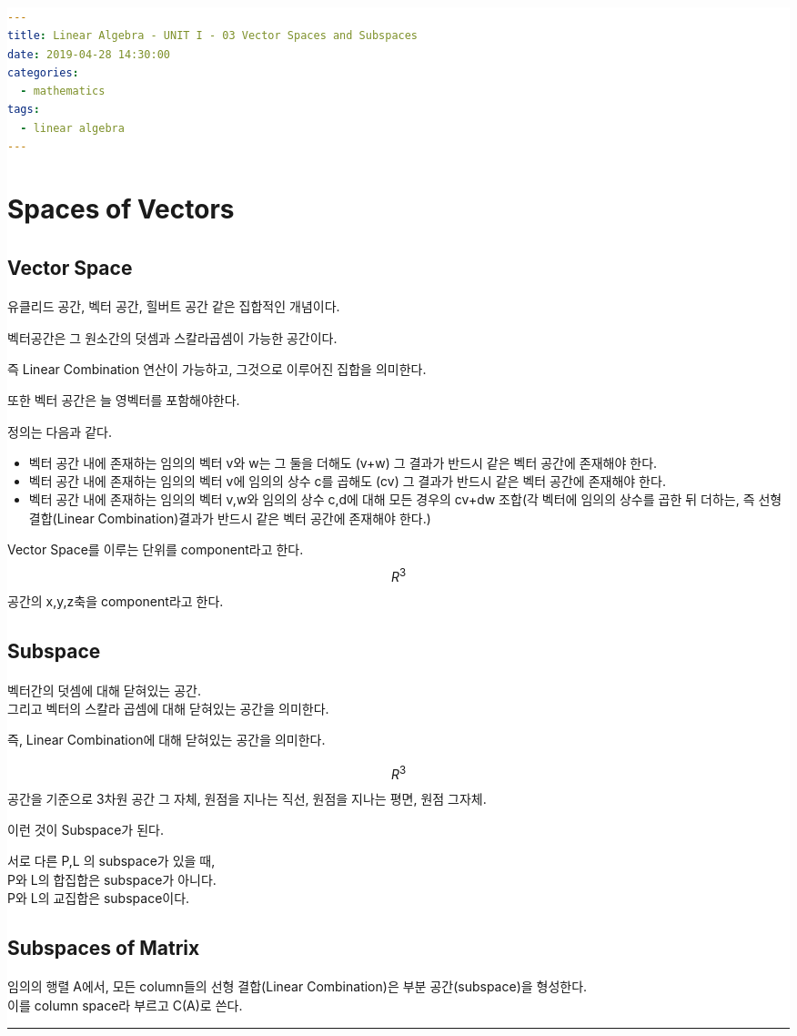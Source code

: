 ```yaml
---
title: Linear Algebra - UNIT I - 03 Vector Spaces and Subspaces
date: 2019-04-28 14:30:00
categories:
  - mathematics
tags:
  - linear algebra
---
```


# Spaces of Vectors

## Vector Space

유클리드 공간, 벡터 공간, 힐버트 공간 같은 집합적인 개념이다.

벡터공간은 그 원소간의 덧셈과 스칼라곱셈이 가능한 공간이다.

즉 Linear Combination 연산이 가능하고, 그것으로 이루어진 집합을 의미한다.

또한 벡터 공간은 늘 영벡터를 포함해야한다.

정의는 다음과 같다.

- 벡터 공간 내에 존재하는 임의의 벡터 v와 w는 그 둘을 더해도 (v+w) 그 결과가 반드시 같은 벡터 공간에 존재해야 한다.
- 벡터 공간 내에 존재하는 임의의 벡터 v에 임의의 상수 c를 곱해도 (cv) 그 결과가 반드시 같은 벡터 공간에 존재해야 한다.
- 벡터 공간 내에 존재하는 임의의 벡터 v,w와 임의의 상수 c,d에 대해 모든 경우의 cv+dw 조합(각 벡터에 임의의 상수를 곱한 뒤 더하는, 즉 선형 결합(Linear Combination)결과가 반드시 같은 벡터 공간에 존재해야 한다.)

Vector Space를 이루는 단위를 component라고 한다. $$R^3$$공간의 x,y,z축을 component라고 한다.

## Subspace

벡터간의 덧셈에 대해 닫혀있는 공간.  
그리고 벡터의 스칼라 곱셈에 대해 닫혀있는 공간을 의미한다.

즉, Linear Combination에 대해 닫혀있는 공간을 의미한다.

$$R^3$$공간을 기준으로 3차원 공간 그 자체, 원점을 지나는 직선, 원점을 지나는 평면, 원점 그자체.

이런 것이 Subspace가 된다.

서로 다른 P,L 의 subspace가 있을 때,  
P와 L의 합집합은 subspace가 아니다.  
P와 L의 교집합은 subspace이다.

## Subspaces of Matrix

임의의 행렬 A에서, 모든 column들의 선형 결합(Linear Combination)은 부분 공간(subspace)을 형성한다.  
이를 column space라 부르고 C(A)로 쓴다.

---
